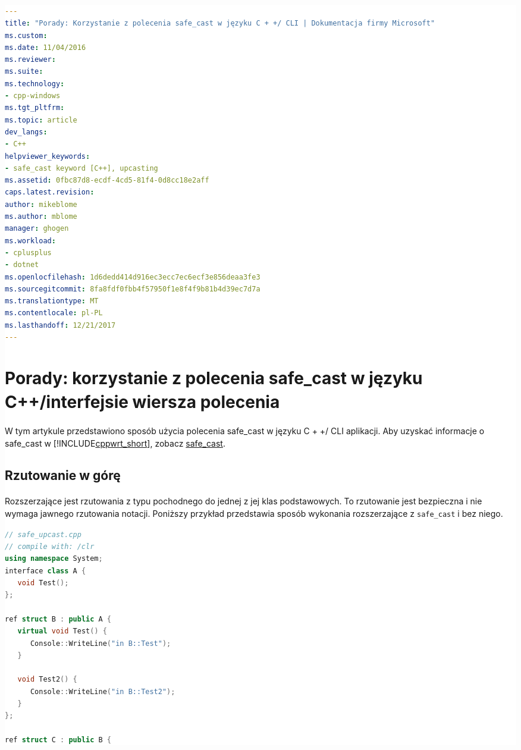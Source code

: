 ```yaml
---
title: "Porady: Korzystanie z polecenia safe_cast w języku C + +/ CLI | Dokumentacja firmy Microsoft"
ms.custom: 
ms.date: 11/04/2016
ms.reviewer: 
ms.suite: 
ms.technology:
- cpp-windows
ms.tgt_pltfrm: 
ms.topic: article
dev_langs:
- C++
helpviewer_keywords:
- safe_cast keyword [C++], upcasting
ms.assetid: 0fbc87d8-ecdf-4cd5-81f4-0d8cc18e2aff
caps.latest.revision: 
author: mikeblome
ms.author: mblome
manager: ghogen
ms.workload:
- cplusplus
- dotnet
ms.openlocfilehash: 1d6dedd414d916ec3ecc7ec6ecf3e856deaa3fe3
ms.sourcegitcommit: 8fa8fdf0fbb4f57950f1e8f4f9b81b4d39ec7d7a
ms.translationtype: MT
ms.contentlocale: pl-PL
ms.lasthandoff: 12/21/2017
---
```

# <a name="how-to-use-safecast-in-ccli"></a>Porady: korzystanie z polecenia safe_cast w języku C++/interfejsie wiersza polecenia
W tym artykule przedstawiono sposób użycia polecenia safe_cast w języku C + +/ CLI aplikacji. Aby uzyskać informacje o safe_cast w [!INCLUDE[cppwrt_short](../build/reference/includes/cppwrt_short_md.md)], zobacz [safe_cast](../windows/safe-cast-cpp-component-extensions.md).  
  
## <a name="upcasting"></a>Rzutowanie w górę  
 Rozszerzające jest rzutowania z typu pochodnego do jednej z jej klas podstawowych. To rzutowanie jest bezpieczna i nie wymaga jawnego rzutowania notacji. Poniższy przykład przedstawia sposób wykonania rozszerzające z `safe_cast` i bez niego.  
  
```cpp  
// safe_upcast.cpp  
// compile with: /clr  
using namespace System;  
interface class A {  
   void Test();  
};  
  
ref struct B : public A {  
   virtual void Test() {  
      Console::WriteLine("in B::Test");  
   }  
  
   void Test2() {  
      Console::WriteLine("in B::Test2");  
   }  
};  
  
ref struct C : public B {  
```